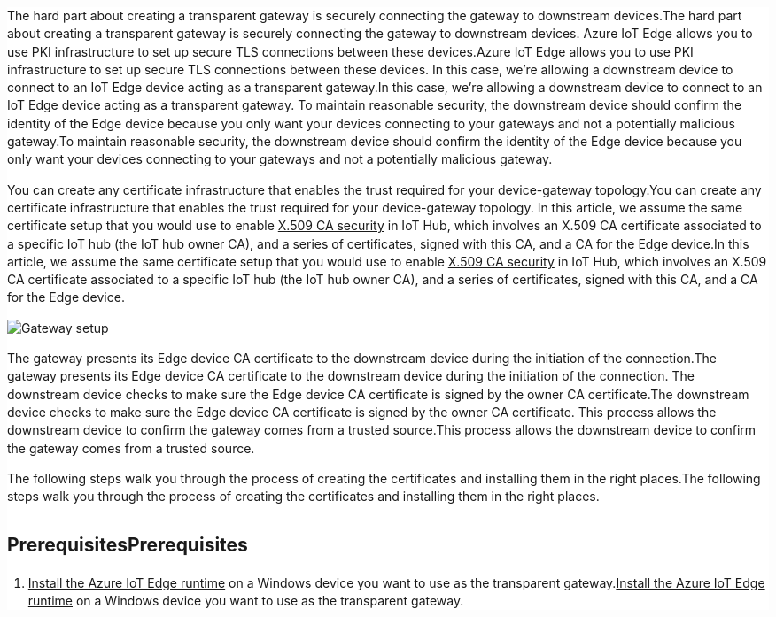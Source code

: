 <span data-ttu-id="40349-111">The hard part about creating a transparent gateway is securely connecting the gateway to downstream devices.</span><span class="sxs-lookup"><span data-stu-id="40349-111">The hard part about creating a transparent gateway is securely connecting the gateway to downstream devices.</span></span> <span data-ttu-id="40349-112">Azure IoT Edge allows you to use PKI infrastructure to set up secure TLS connections between these devices.</span><span class="sxs-lookup"><span data-stu-id="40349-112">Azure IoT Edge allows you to use PKI infrastructure to set up secure TLS connections between these devices.</span></span> <span data-ttu-id="40349-113">In this case, we’re allowing a downstream device to connect to an IoT Edge device acting as a transparent gateway.</span><span class="sxs-lookup"><span data-stu-id="40349-113">In this case, we’re allowing a downstream device to connect to an IoT Edge device acting as a transparent gateway.</span></span>  <span data-ttu-id="40349-114">To maintain reasonable security, the downstream device should confirm the identity of the Edge device because you only want your devices connecting to your gateways and not a potentially malicious gateway.</span><span class="sxs-lookup"><span data-stu-id="40349-114">To maintain reasonable security, the downstream device should confirm the identity of the Edge device because you only want your devices connecting to your gateways and not a potentially malicious gateway.</span></span>

<span data-ttu-id="40349-115">You can create any certificate infrastructure that enables the trust required for your device-gateway topology.</span><span class="sxs-lookup"><span data-stu-id="40349-115">You can create any certificate infrastructure that enables the trust required for your device-gateway topology.</span></span> <span data-ttu-id="40349-116">In this article, we assume the same certificate setup that you would use to enable [X.509 CA security][lnk-iothub-x509] in IoT Hub, which involves an X.509 CA certificate associated to a specific IoT hub (the IoT hub owner CA), and a series of certificates, signed with this CA, and a CA for the Edge device.</span><span class="sxs-lookup"><span data-stu-id="40349-116">In this article, we assume the same certificate setup that you would use to enable [X.509 CA security][lnk-iothub-x509] in IoT Hub, which involves an X.509 CA certificate associated to a specific IoT hub (the IoT hub owner CA), and a series of certificates, signed with this CA, and a CA for the Edge device.</span></span>

![Gateway setup][1]

<span data-ttu-id="40349-118">The gateway presents its Edge device CA certificate to the downstream device during the initiation of the connection.</span><span class="sxs-lookup"><span data-stu-id="40349-118">The gateway presents its Edge device CA certificate to the downstream device during the initiation of the connection.</span></span> <span data-ttu-id="40349-119">The downstream device checks to make sure the Edge device CA certificate is signed by the owner CA certificate.</span><span class="sxs-lookup"><span data-stu-id="40349-119">The downstream device checks to make sure the Edge device CA certificate is signed by the owner CA certificate.</span></span> <span data-ttu-id="40349-120">This process allows the downstream device to confirm the gateway comes from a trusted source.</span><span class="sxs-lookup"><span data-stu-id="40349-120">This process allows the downstream device to confirm the gateway comes from a trusted source.</span></span>

<span data-ttu-id="40349-121">The following steps walk you through the process of creating the certificates and installing them in the right places.</span><span class="sxs-lookup"><span data-stu-id="40349-121">The following steps walk you through the process of creating the certificates and installing them in the right places.</span></span>

## <a name="prerequisites"></a><span data-ttu-id="40349-122">Prerequisites</span><span class="sxs-lookup"><span data-stu-id="40349-122">Prerequisites</span></span>
1.  <span data-ttu-id="40349-123">[Install the Azure IoT Edge runtime][lnk-install-windows-x64] on a Windows device you want to use as the transparent gateway.</span><span class="sxs-lookup"><span data-stu-id="40349-123">[Install the Azure IoT Edge runtime][lnk-install-windows-x64] on a Windows device you want to use as the transparent gateway.</span></span>


[1]: ./media/how-to-create-transparent-gateway/gateway-setup.png
[lnk-install-windows-x64]: ./how-to-install-iot-edge-windows-with-windows.md
[lnk-module-composition]: ./module-composition.md
[lnk-devicesdk]: ../iot-hub/iot-hub-devguide-sdks.md
[lnk-tutorial1-win]: tutorial-simulate-device-windows.md
[lnk-tutorial1-lin]: tutorial-simulate-device-linux.md
[lnk-edge-as-gateway]: ./iot-edge-as-gateway.md
[lnk-module-dev]: module-development.md
[lnk-iothub-getstarted]: ../iot-hub/quickstart-send-telemetry-dotnet.md
[lnk-iothub-x509]: ../iot-hub/iot-hub-x509ca-overview.md
[lnk-iothub-secure-deployment]: ../iot-hub/iot-hub-security-deployment.md
[lnk-iothub-tokens]: ../iot-hub/iot-hub-devguide-security.md#security-tokens
[lnk-iothub-throttles-quotas]: ../iot-hub/iot-hub-devguide-quotas-throttling.md
[lnk-iothub-devicetwins]: ../iot-hub/iot-hub-devguide-device-twins.md
[lnk-iothub-c2d]: ../iot-hub/iot-hub-devguide-messages-c2d.md
[lnk-ca-scripts]: https://github.com/Azure/azure-iot-sdk-c/blob/master/tools/CACertificates/CACertificateOverview.md
[lnk-modbus-module]: https://github.com/Azure/iot-edge-modbus
